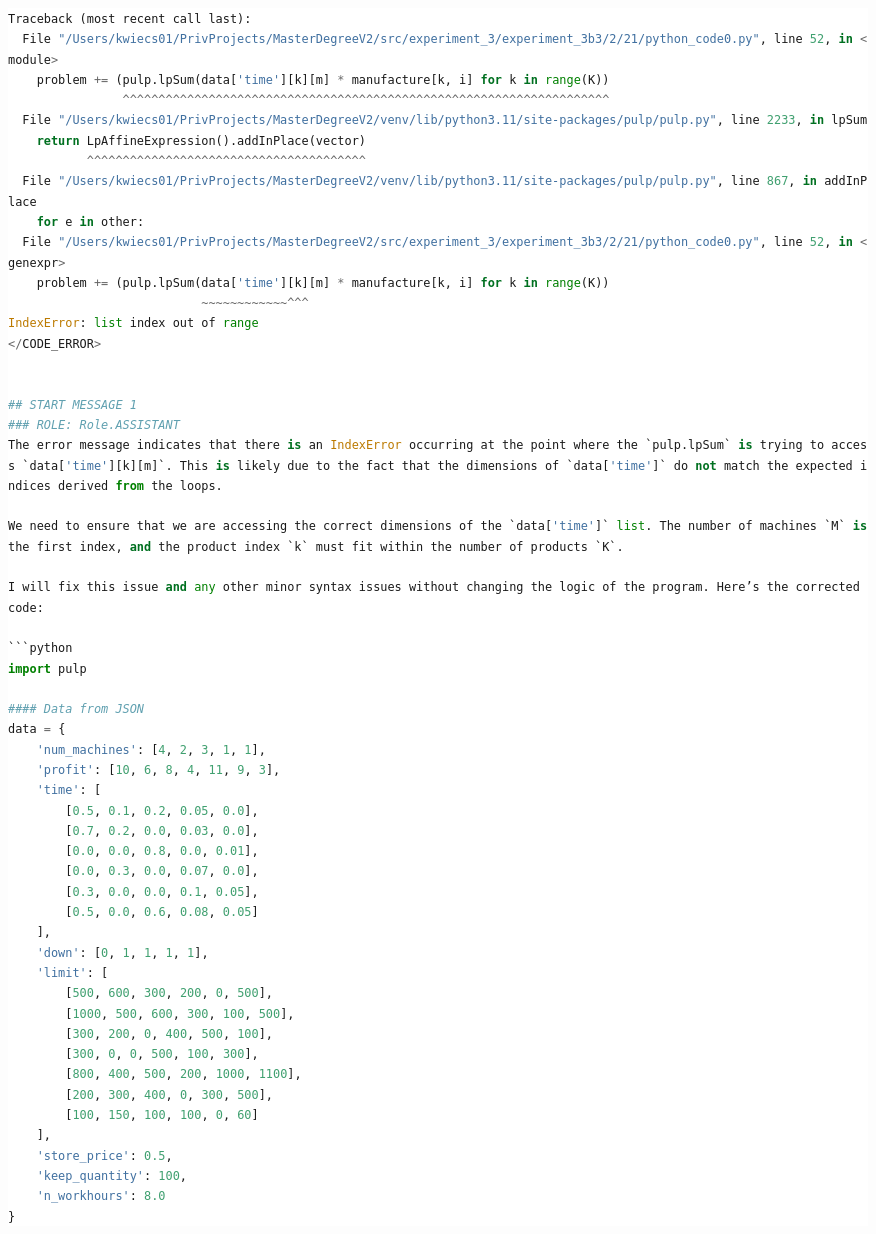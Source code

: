 ```python
Traceback (most recent call last):
  File "/Users/kwiecs01/PrivProjects/MasterDegreeV2/src/experiment_3/experiment_3b3/2/21/python_code0.py", line 52, in <module>
    problem += (pulp.lpSum(data['time'][k][m] * manufacture[k, i] for k in range(K))
                ^^^^^^^^^^^^^^^^^^^^^^^^^^^^^^^^^^^^^^^^^^^^^^^^^^^^^^^^^^^^^^^^^^^^
  File "/Users/kwiecs01/PrivProjects/MasterDegreeV2/venv/lib/python3.11/site-packages/pulp/pulp.py", line 2233, in lpSum
    return LpAffineExpression().addInPlace(vector)
           ^^^^^^^^^^^^^^^^^^^^^^^^^^^^^^^^^^^^^^^
  File "/Users/kwiecs01/PrivProjects/MasterDegreeV2/venv/lib/python3.11/site-packages/pulp/pulp.py", line 867, in addInPlace
    for e in other:
  File "/Users/kwiecs01/PrivProjects/MasterDegreeV2/src/experiment_3/experiment_3b3/2/21/python_code0.py", line 52, in <genexpr>
    problem += (pulp.lpSum(data['time'][k][m] * manufacture[k, i] for k in range(K))
                           ~~~~~~~~~~~~^^^
IndexError: list index out of range
</CODE_ERROR>


## START MESSAGE 1 
### ROLE: Role.ASSISTANT
The error message indicates that there is an IndexError occurring at the point where the `pulp.lpSum` is trying to access `data['time'][k][m]`. This is likely due to the fact that the dimensions of `data['time']` do not match the expected indices derived from the loops.

We need to ensure that we are accessing the correct dimensions of the `data['time']` list. The number of machines `M` is the first index, and the product index `k` must fit within the number of products `K`. 

I will fix this issue and any other minor syntax issues without changing the logic of the program. Here’s the corrected code:

```python
import pulp

#### Data from JSON
data = {
    'num_machines': [4, 2, 3, 1, 1],
    'profit': [10, 6, 8, 4, 11, 9, 3],
    'time': [
        [0.5, 0.1, 0.2, 0.05, 0.0],
        [0.7, 0.2, 0.0, 0.03, 0.0],
        [0.0, 0.0, 0.8, 0.0, 0.01],
        [0.0, 0.3, 0.0, 0.07, 0.0],
        [0.3, 0.0, 0.0, 0.1, 0.05],
        [0.5, 0.0, 0.6, 0.08, 0.05]
    ],
    'down': [0, 1, 1, 1, 1],
    'limit': [
        [500, 600, 300, 200, 0, 500],
        [1000, 500, 600, 300, 100, 500],
        [300, 200, 0, 400, 500, 100],
        [300, 0, 0, 500, 100, 300],
        [800, 400, 500, 200, 1000, 1100],
        [200, 300, 400, 0, 300, 500],
        [100, 150, 100, 100, 0, 60]
    ],
    'store_price': 0.5,
    'keep_quantity': 100,
    'n_workhours': 8.0
}

```
